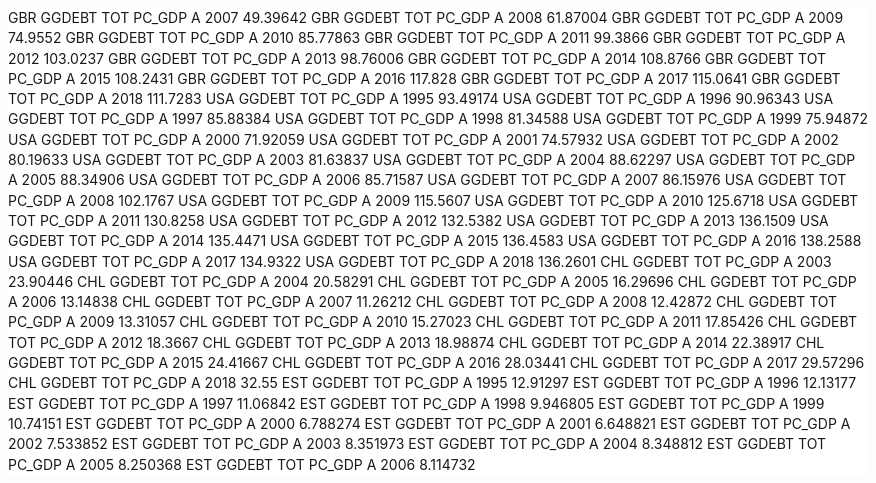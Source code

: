 GBR	GGDEBT	TOT	PC_GDP	A	2007	49.39642
GBR	GGDEBT	TOT	PC_GDP	A	2008	61.87004
GBR	GGDEBT	TOT	PC_GDP	A	2009	74.9552
GBR	GGDEBT	TOT	PC_GDP	A	2010	85.77863
GBR	GGDEBT	TOT	PC_GDP	A	2011	99.3866
GBR	GGDEBT	TOT	PC_GDP	A	2012	103.0237
GBR	GGDEBT	TOT	PC_GDP	A	2013	98.76006
GBR	GGDEBT	TOT	PC_GDP	A	2014	108.8766
GBR	GGDEBT	TOT	PC_GDP	A	2015	108.2431
GBR	GGDEBT	TOT	PC_GDP	A	2016	117.828
GBR	GGDEBT	TOT	PC_GDP	A	2017	115.0641
GBR	GGDEBT	TOT	PC_GDP	A	2018	111.7283
USA	GGDEBT	TOT	PC_GDP	A	1995	93.49174
USA	GGDEBT	TOT	PC_GDP	A	1996	90.96343
USA	GGDEBT	TOT	PC_GDP	A	1997	85.88384
USA	GGDEBT	TOT	PC_GDP	A	1998	81.34588
USA	GGDEBT	TOT	PC_GDP	A	1999	75.94872
USA	GGDEBT	TOT	PC_GDP	A	2000	71.92059
USA	GGDEBT	TOT	PC_GDP	A	2001	74.57932
USA	GGDEBT	TOT	PC_GDP	A	2002	80.19633
USA	GGDEBT	TOT	PC_GDP	A	2003	81.63837
USA	GGDEBT	TOT	PC_GDP	A	2004	88.62297
USA	GGDEBT	TOT	PC_GDP	A	2005	88.34906
USA	GGDEBT	TOT	PC_GDP	A	2006	85.71587
USA	GGDEBT	TOT	PC_GDP	A	2007	86.15976
USA	GGDEBT	TOT	PC_GDP	A	2008	102.1767
USA	GGDEBT	TOT	PC_GDP	A	2009	115.5607
USA	GGDEBT	TOT	PC_GDP	A	2010	125.6718
USA	GGDEBT	TOT	PC_GDP	A	2011	130.8258
USA	GGDEBT	TOT	PC_GDP	A	2012	132.5382
USA	GGDEBT	TOT	PC_GDP	A	2013	136.1509
USA	GGDEBT	TOT	PC_GDP	A	2014	135.4471
USA	GGDEBT	TOT	PC_GDP	A	2015	136.4583
USA	GGDEBT	TOT	PC_GDP	A	2016	138.2588
USA	GGDEBT	TOT	PC_GDP	A	2017	134.9322
USA	GGDEBT	TOT	PC_GDP	A	2018	136.2601
CHL	GGDEBT	TOT	PC_GDP	A	2003	23.90446
CHL	GGDEBT	TOT	PC_GDP	A	2004	20.58291
CHL	GGDEBT	TOT	PC_GDP	A	2005	16.29696
CHL	GGDEBT	TOT	PC_GDP	A	2006	13.14838
CHL	GGDEBT	TOT	PC_GDP	A	2007	11.26212
CHL	GGDEBT	TOT	PC_GDP	A	2008	12.42872
CHL	GGDEBT	TOT	PC_GDP	A	2009	13.31057
CHL	GGDEBT	TOT	PC_GDP	A	2010	15.27023
CHL	GGDEBT	TOT	PC_GDP	A	2011	17.85426
CHL	GGDEBT	TOT	PC_GDP	A	2012	18.3667
CHL	GGDEBT	TOT	PC_GDP	A	2013	18.98874
CHL	GGDEBT	TOT	PC_GDP	A	2014	22.38917
CHL	GGDEBT	TOT	PC_GDP	A	2015	24.41667
CHL	GGDEBT	TOT	PC_GDP	A	2016	28.03441
CHL	GGDEBT	TOT	PC_GDP	A	2017	29.57296
CHL	GGDEBT	TOT	PC_GDP	A	2018	32.55
EST	GGDEBT	TOT	PC_GDP	A	1995	12.91297
EST	GGDEBT	TOT	PC_GDP	A	1996	12.13177
EST	GGDEBT	TOT	PC_GDP	A	1997	11.06842
EST	GGDEBT	TOT	PC_GDP	A	1998	9.946805
EST	GGDEBT	TOT	PC_GDP	A	1999	10.74151
EST	GGDEBT	TOT	PC_GDP	A	2000	6.788274
EST	GGDEBT	TOT	PC_GDP	A	2001	6.648821
EST	GGDEBT	TOT	PC_GDP	A	2002	7.533852
EST	GGDEBT	TOT	PC_GDP	A	2003	8.351973
EST	GGDEBT	TOT	PC_GDP	A	2004	8.348812
EST	GGDEBT	TOT	PC_GDP	A	2005	8.250368
EST	GGDEBT	TOT	PC_GDP	A	2006	8.114732